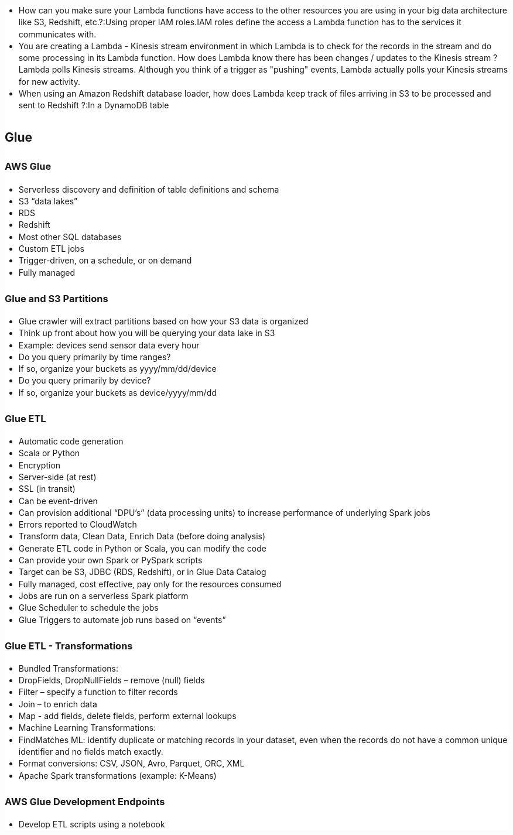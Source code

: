 - How can you make sure your Lambda functions have access to the other resources you are using in your big data architecture like S3, Redshift, etc.?:Using proper IAM roles.IAM roles define the access a Lambda function has to the services it communicates with.
- You are creating a Lambda - Kinesis stream environment in which Lambda is to check for the records in the stream and do some processing in its Lambda function. 
How does Lambda know there has been changes / updates to the Kinesis stream ? Lambda polls Kinesis streams. Although you think of a trigger as "pushing" events, Lambda actually polls your Kinesis streams for new activity.
- When using an Amazon Redshift database loader, how does Lambda keep track of files arriving in S3 to be processed and sent to Redshift ?:In a DynamoDB table
## Glue
### AWS Glue
- Serverless discovery and definition of table definitions and schema
- S3 “data lakes”
- RDS
- Redshift
- Most other SQL databases
- Custom ETL jobs
- Trigger-driven, on a schedule, or on demand
- Fully  managed
### Glue and S3 Partitions
- Glue crawler will extract partitions based on how your S3 data is organized
- Think up front about how you will be querying your data lake in S3
- Example: devices send sensor data every hour
- Do you query primarily by time ranges?
- If so, organize your buckets as yyyy/mm/dd/device
- Do you query primarily by device?
- If so, organize your buckets as device/yyyy/mm/dd
### Glue ETL
- Automatic code generation
- Scala or Python
- Encryption
- Server-side (at rest)
- SSL (in transit)
- Can be event-driven
- Can provision additional “DPU’s” (data processing units) to increase performance of underlying Spark jobs
- Errors reported to CloudWatch
- Transform data, Clean Data, Enrich Data (before doing analysis)
- Generate ETL code in Python or Scala, you can modify the code
- Can provide your own Spark or PySpark scripts
- Target can be S3, JDBC (RDS, Redshift), or in Glue Data Catalog
- Fully managed, cost effective, pay only for the resources consumed
- Jobs are run on a serverless Spark platform
- Glue Scheduler to schedule the jobs
- Glue Triggers to automate job runs based on “events”
### Glue ETL - Transformations
- Bundled Transformations:
- DropFields, DropNullFields – remove (null) fields
- Filter – specify a function to filter records
- Join – to enrich data
- Map - add fields, delete fields, perform external lookups
- Machine Learning Transformations:
- FindMatches ML: identify duplicate or matching records in your dataset, even when the records do not have a common unique identifier and no fields match exactly.
- Format conversions: CSV, JSON, Avro, Parquet, ORC, XML
- Apache Spark transformations (example: K-Means)
### AWS Glue Development Endpoints
- Develop ETL scripts using a notebook